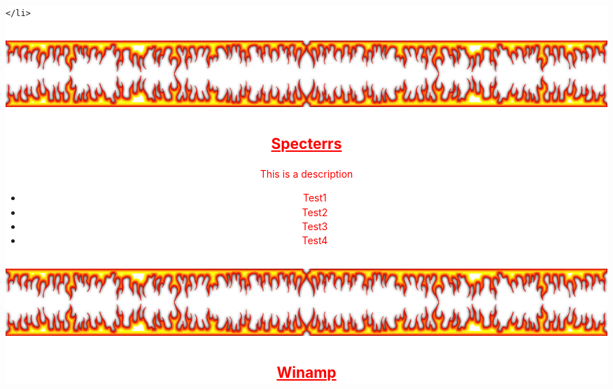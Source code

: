 	</li>
</ul>
<h2 class="c7" style="text-align: center;">
	<span style="--darkreader-inline-bgcolor: #000000; color: #ff0000; --darkreader-inline-color: #ff1a1a;">
		<img src="images/image2.png" alt=""/>
	</span>
</h2>
<h2 class="c7" style="text-align: center;">
	<span style="--darkreader-inline-bgcolor: #000000; color: #ff0000; --darkreader-inline-color: #ff1a1a;">
		<a style="--darkreader-inline-bgcolor: #000000; color: #ff0000; --darkreader-inline-color: #ff1a1a;" href="https://drive.google.com/file/d/1VTymnJjJA9Q6cHxoc89Ip6bo_Uh05UoL/view?usp=sharing">Specterrs</a>
	</span>
</h2>
<p style="text-align: center;">
	<span style="--darkreader-inline-bgcolor: #000000; color: #ff0000; --darkreader-inline-color: #ff1a1a;">This is a description</span>
</p>
<ul style="list-style-type: disc; text-align: center;">
	<li style="text-align: center;">
		<span style="--darkreader-inline-bgcolor: #000000; color: #ff0000; --darkreader-inline-color: #ff1a1a;">Test1</span>
	</li>
	<li style="text-align: center;">
		<span style="--darkreader-inline-bgcolor: #000000; color: #ff0000; --darkreader-inline-color: #ff1a1a;">Test2</span>
	</li>
	<li style="text-align: center;">
		<span style="--darkreader-inline-bgcolor: #000000; color: #ff0000; --darkreader-inline-color: #ff1a1a;">Test3</span>
	</li>
	<li style="text-align: center;">
		<span style="--darkreader-inline-bgcolor: #000000; color: #ff0000; --darkreader-inline-color: #ff1a1a;">Test4</span>
	</li>
</ul>
<h2 class="c7" style="text-align: center;">
	<span style="--darkreader-inline-bgcolor: #000000; color: #ff0000; --darkreader-inline-color: #ff1a1a;">
		<img src="images/image2.png" alt=""/>
	</span>
</h2>
<h2 class="c7" style="text-align: center;">
	<span style="--darkreader-inline-bgcolor: #000000; color: #ff0000; --darkreader-inline-color: #ff1a1a;">
		<a style="--darkreader-inline-bgcolor: #000000; color: #ff0000; --darkreader-inline-color: #ff1a1a;" href="https://drive.google.com/file/d/1RWMH4d9IeK1jGuMs_lgnKxHItSzu2Zh7/view?usp=sharing">Winamp</a>
	</span>
</h2>